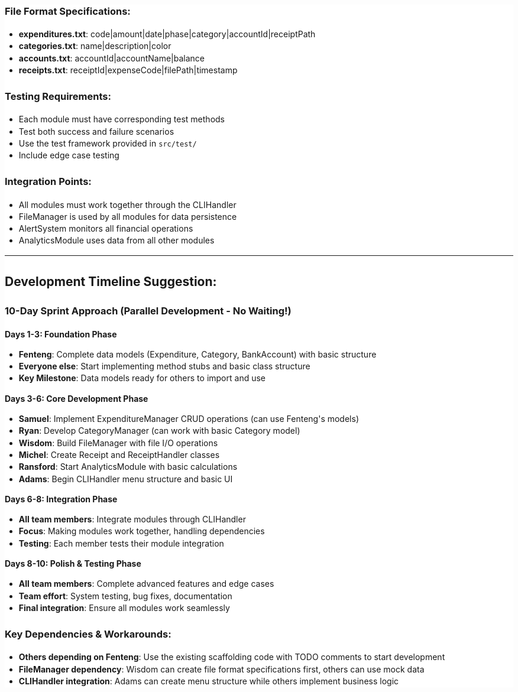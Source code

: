 ### File Format Specifications:
- **expenditures.txt**: code|amount|date|phase|category|accountId|receiptPath
- **categories.txt**: name|description|color
- **accounts.txt**: accountId|accountName|balance
- **receipts.txt**: receiptId|expenseCode|filePath|timestamp

### Testing Requirements:
- Each module must have corresponding test methods
- Test both success and failure scenarios
- Use the test framework provided in `src/test/`
- Include edge case testing

### Integration Points:
- All modules must work together through the CLIHandler
- FileManager is used by all modules for data persistence
- AlertSystem monitors all financial operations
- AnalyticsModule uses data from all other modules

---

## Development Timeline Suggestion:

### **10-Day Sprint Approach** (Parallel Development - No Waiting!)

**Days 1-3: Foundation Phase**
- **Fenteng**: Complete data models (Expenditure, Category, BankAccount) with basic structure
- **Everyone else**: Start implementing method stubs and basic class structure
- **Key Milestone**: Data models ready for others to import and use

**Days 3-6: Core Development Phase**
- **Samuel**: Implement ExpenditureManager CRUD operations (can use Fenteng's models)
- **Ryan**: Develop CategoryManager (can work with basic Category model)
- **Wisdom**: Build FileManager with file I/O operations
- **Michel**: Create Receipt and ReceiptHandler classes
- **Ransford**: Start AnalyticsModule with basic calculations
- **Adams**: Begin CLIHandler menu structure and basic UI

**Days 6-8: Integration Phase**
- **All team members**: Integrate modules through CLIHandler
- **Focus**: Making modules work together, handling dependencies
- **Testing**: Each member tests their module integration

**Days 8-10: Polish & Testing Phase**
- **All team members**: Complete advanced features and edge cases
- **Team effort**: System testing, bug fixes, documentation
- **Final integration**: Ensure all modules work seamlessly

### **Key Dependencies & Workarounds:**
- **Others depending on Fenteng**: Use the existing scaffolding code with TODO comments to start development
- **FileManager dependency**: Wisdom can create file format specifications first, others can use mock data
- **CLIHandler integration**: Adams can create menu structure while others implement business logic
